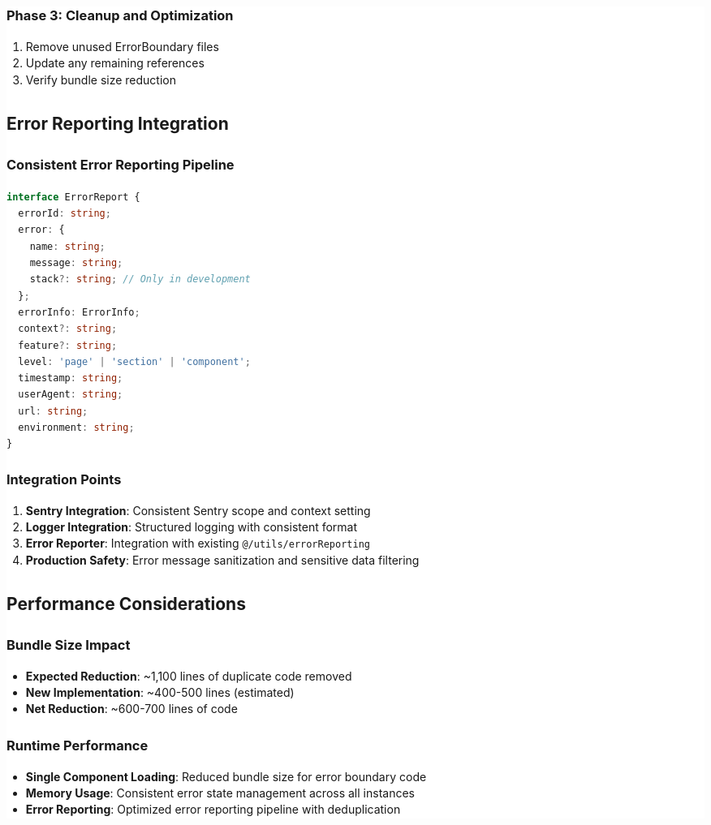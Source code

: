 ### Phase 3: Cleanup and Optimization

1. Remove unused ErrorBoundary files
2. Update any remaining references
3. Verify bundle size reduction

## Error Reporting Integration

### Consistent Error Reporting Pipeline

```typescript
interface ErrorReport {
  errorId: string;
  error: {
    name: string;
    message: string;
    stack?: string; // Only in development
  };
  errorInfo: ErrorInfo;
  context?: string;
  feature?: string;
  level: 'page' | 'section' | 'component';
  timestamp: string;
  userAgent: string;
  url: string;
  environment: string;
}
```

### Integration Points

1. **Sentry Integration**: Consistent Sentry scope and context setting
2. **Logger Integration**: Structured logging with consistent format
3. **Error Reporter**: Integration with existing `@/utils/errorReporting`
4. **Production Safety**: Error message sanitization and sensitive data filtering

## Performance Considerations

### Bundle Size Impact

- **Expected Reduction**: ~1,100 lines of duplicate code removed
- **New Implementation**: ~400-500 lines (estimated)
- **Net Reduction**: ~600-700 lines of code

### Runtime Performance

- **Single Component Loading**: Reduced bundle size for error boundary code
- **Memory Usage**: Consistent error state management across all instances
- **Error Reporting**: Optimized error reporting pipeline with deduplication
